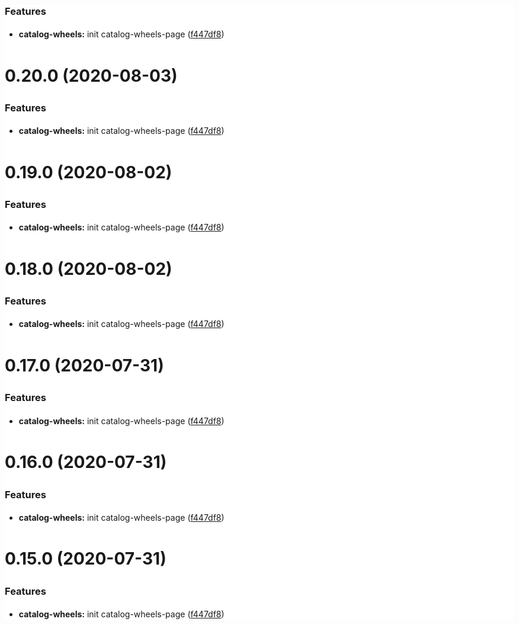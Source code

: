 ### Features

- **catalog-wheels:** init catalog-wheels-page ([f447df8](https://github.com/Atlantis-Lab/shop-bmw-accessories/commit/f447df8ffc03c537eb5249a2770144deae527be2))

# 0.20.0 (2020-08-03)

### Features

- **catalog-wheels:** init catalog-wheels-page ([f447df8](https://github.com/Atlantis-Lab/shop-bmw-accessories/commit/f447df8ffc03c537eb5249a2770144deae527be2))

# 0.19.0 (2020-08-02)

### Features

- **catalog-wheels:** init catalog-wheels-page ([f447df8](https://github.com/Atlantis-Lab/shop-bmw-accessories/commit/f447df8ffc03c537eb5249a2770144deae527be2))

# 0.18.0 (2020-08-02)

### Features

- **catalog-wheels:** init catalog-wheels-page ([f447df8](https://github.com/Atlantis-Lab/shop-bmw-accessories/commit/f447df8ffc03c537eb5249a2770144deae527be2))

# 0.17.0 (2020-07-31)

### Features

- **catalog-wheels:** init catalog-wheels-page ([f447df8](https://github.com/Atlantis-Lab/shop-bmw-accessories/commit/f447df8ffc03c537eb5249a2770144deae527be2))

# 0.16.0 (2020-07-31)

### Features

- **catalog-wheels:** init catalog-wheels-page ([f447df8](https://github.com/Atlantis-Lab/shop-bmw-accessories/commit/f447df8ffc03c537eb5249a2770144deae527be2))

# 0.15.0 (2020-07-31)

### Features

- **catalog-wheels:** init catalog-wheels-page ([f447df8](https://github.com/Atlantis-Lab/shop-bmw-accessories/commit/f447df8ffc03c537eb5249a2770144deae527be2))
